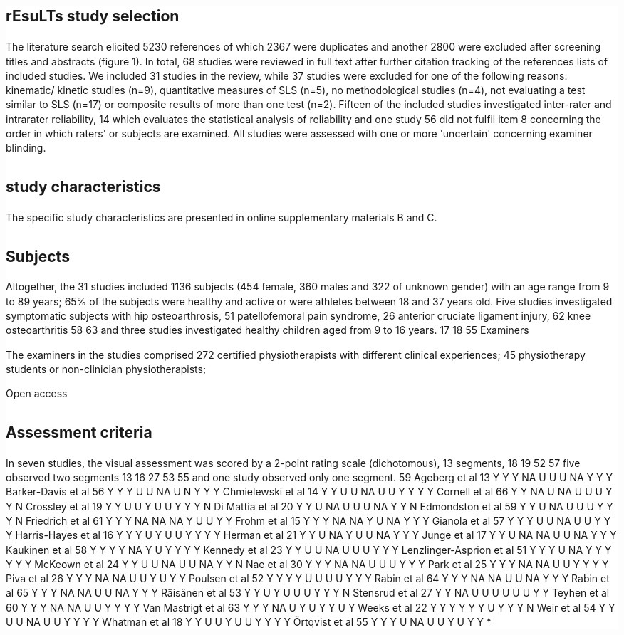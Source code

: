 
## rEsuLTs study selection

The literature search elicited 5230 references of which 2367 were duplicates and another 2800 were excluded after screening titles and abstracts (figure 1). In total, 68 studies were reviewed in full text after further citation tracking of the references lists of included studies. We included 31 studies in the review, while 37 studies were excluded for one of the following reasons: kinematic/ kinetic studies (n=9), quantitative measures of SLS (n=5), no methodological studies (n=4), not evaluating a test similar to SLS (n=17) or composite results of more than one test (n=2). Fifteen of the included studies investigated inter-rater and intrarater reliability, 14  which evaluates the statistical analysis of reliability and one study 56 did not fulfil item 8 concerning the order in which raters' or subjects are examined. All studies were assessed with one or more 'uncertain' concerning examiner blinding.


## study characteristics

The specific study characteristics are presented in online supplementary materials B and C.


## Subjects

Altogether, the 31 studies included 1136 subjects (454 female, 360 males and 322 of unknown gender) with an age range from 9 to 89 years; 65% of the subjects were healthy and active or were athletes between 18 and 37 years old. Five studies investigated symptomatic subjects with hip osteoarthrosis, 51 patellofemoral pain syndrome, 26 anterior cruciate ligament injury, 62 knee osteoarthritis 58 63 and three studies investigated healthy children aged from 9 to 16 years. 17 18 55 Examiners

The examiners in the studies comprised 272 certified physiotherapists with different clinical experiences; 45 physiotherapy students or non-clinician physiotherapists;

Open access  


## Assessment criteria

In seven studies, the visual assessment was scored by a 2-point rating scale (dichotomous), 13    segments, 18 19 52 57 five observed two segments 13 16 27 53 55 and one study observed only one segment. 59 
Ageberg et al 13 Y Y Y NA U U U NA Y Y Y Barker-Davis et al 56 Y Y Y U U NA U N Y Y Y Chmielewski et al 14 Y Y U U NA U U Y Y Y Y Cornell et al 66 Y Y NA U NA U U U Y Y N Crossley et al 19 Y Y U U Y U U Y Y Y N Di Mattia et al 20 Y Y U NA U U U NA Y Y N Edmondston et al 59 Y Y U NA U U U Y Y Y N Friedrich et al 61 Y Y Y NA NA NA Y U U Y Y Frohm et al 15 Y Y Y NA NA Y U NA Y Y Y Gianola et al 57 Y Y Y U U NA U U Y Y Y Harris-Hayes et al 16 Y Y Y U Y U U Y Y Y Y Herman et al 21 Y Y U NA Y U U NA Y Y Y Junge et al 17 Y Y U NA NA U U NA Y Y Y Kaukinen et al 58 Y Y Y Y NA Y U Y Y Y Y Kennedy et al 23 Y Y U U NA U U U Y Y Y Lenzlinger-Asprion et al 51 Y Y Y U NA Y Y Y Y Y Y McKeown et al 24 Y Y U U NA U U NA Y Y N Nae et al 30 Y Y Y NA NA U U U Y Y Y Park et al 25 Y Y Y NA NA U U Y Y Y Y Piva et al 26 Y Y Y NA NA U U Y U Y Y Poulsen et al 52 Y Y Y Y U U U U Y Y Y Rabin et al 64 Y Y Y NA NA U U NA Y Y Y Rabin et al 65 Y Y Y NA NA U U NA Y Y Y Räisänen et al 53 Y Y U Y U U U Y Y Y N Stensrud et al 27 Y Y NA U U U U U U Y Y Teyhen et al 60 Y Y Y NA NA U U Y Y Y Y Van Mastrigt et al 63 Y Y Y NA U Y U Y Y U Y Weeks et al 22 Y Y Y Y Y Y U Y Y Y N Weir et al 54 Y Y U U NA U U Y Y Y Y Whatman et al 18 Y Y U U Y U U Y Y Y Y Örtqvist et al 55 Y Y Y U NA U U Y U Y Y *
